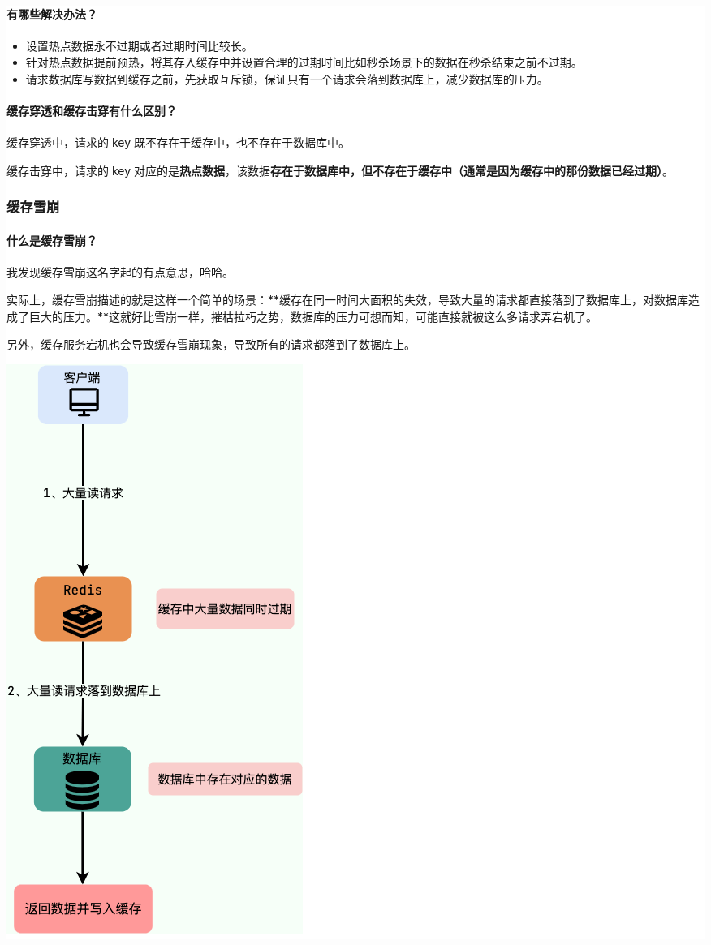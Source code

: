 #### 有哪些解决办法？
+ 设置热点数据永不过期或者过期时间比较长。
+ 针对热点数据提前预热，将其存入缓存中并设置合理的过期时间比如秒杀场景下的数据在秒杀结束之前不过期。
+ 请求数据库写数据到缓存之前，先获取互斥锁，保证只有一个请求会落到数据库上，减少数据库的压力。

#### 缓存穿透和缓存击穿有什么区别？
缓存穿透中，请求的 key 既不存在于缓存中，也不存在于数据库中。

缓存击穿中，请求的 key 对应的是**热点数据**，该数据**存在于数据库中，但不存在于缓存中（通常是因为缓存中的那份数据已经过期）**。

### 缓存雪崩
#### 什么是缓存雪崩？
我发现缓存雪崩这名字起的有点意思，哈哈。

实际上，缓存雪崩描述的就是这样一个简单的场景：**缓存在同一时间大面积的失效，导致大量的请求都直接落到了数据库上，对数据库造成了巨大的压力。**这就好比雪崩一样，摧枯拉朽之势，数据库的压力可想而知，可能直接就被这么多请求弄宕机了。

另外，缓存服务宕机也会导致缓存雪崩现象，导致所有的请求都落到了数据库上。

![1732497677870-51818eee-78d6-4433-9399-f345fc157eb2.png](./img/gN4e-bjMuXJ0P7ij/1732497677870-51818eee-78d6-4433-9399-f345fc157eb2-866014.png)
